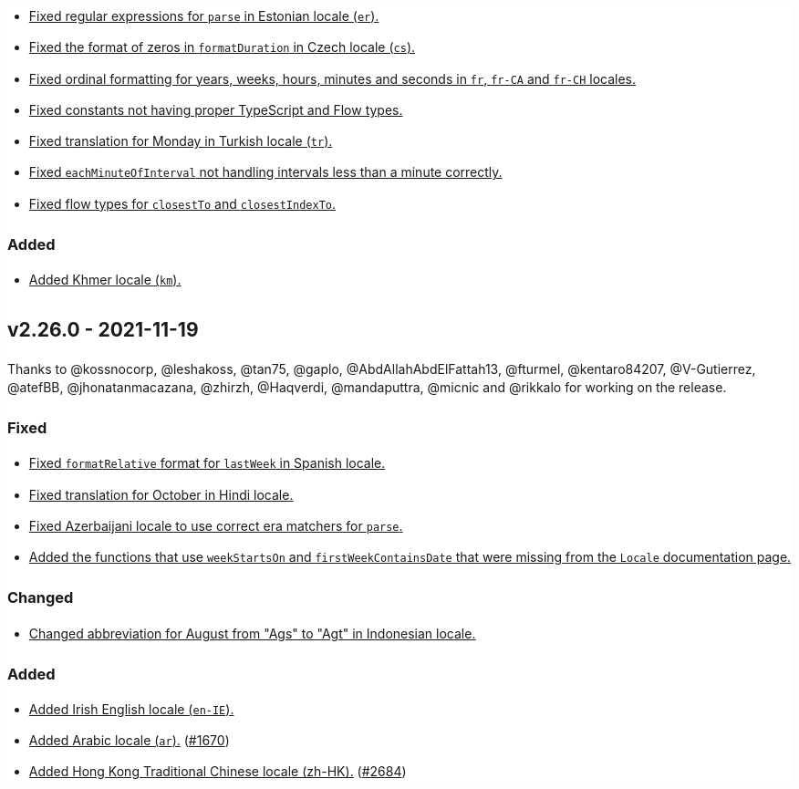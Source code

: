 - [Fixed regular expressions for `parse` in Estonian locale (`er`).](https://github.com/date-fns/date-fns/pull/2038)

- [Fixed the format of zeros in `formatDuration` in Czech locale (`cs`).](https://github.com/date-fns/date-fns/pull/2579)

- [Fixed ordinal formatting for years, weeks, hours, minutes and seconds in `fr`, `fr-CA` and `fr-CH` locales.](https://github.com/date-fns/date-fns/pull/2626)

- [Fixed constants not having proper TypeScript and Flow types.](https://github.com/date-fns/date-fns/pull/2791)

- [Fixed translation for Monday in Turkish locale (`tr`).](https://github.com/date-fns/date-fns/pull/2720)

- [Fixed `eachMinuteOfInterval` not handling intervals less than a minute correctly.](https://github.com/date-fns/date-fns/pull/2603)

- [Fixed flow types for `closestTo` and `closestIndexTo`.](https://github.com/date-fns/date-fns/pull/2781)

### Added

- [Added Khmer locale (`km`).](https://github.com/date-fns/date-fns/pull/2713)

## v2.26.0 - 2021-11-19

Thanks to @kossnocorp, @leshakoss, @tan75, @gaplo, @AbdAllahAbdElFattah13, @fturmel, @kentaro84207, @V-Gutierrez, @atefBB, @jhonatanmacazana, @zhirzh, @Haqverdi, @mandaputtra, @micnic and @rikkalo for working on the release.

### Fixed

- [Fixed `formatRelative` format for `lastWeek` in Spanish locale.](https://github.com/date-fns/date-fns/pull/2753)

- [Fixed translation for October in Hindi locale.](https://github.com/date-fns/date-fns/pull/2729)

- [Fixed Azerbaijani locale to use correct era matchers for `parse`.](https://github.com/date-fns/date-fns/pull/1633)

- [Added the functions that use `weekStartsOn` and `firstWeekContainsDate` that were missing from the `Locale` documentation page.](https://github.com/date-fns/date-fns/pull/2652)

### Changed

- [Changed abbreviation for August from "Ags" to "Agt" in Indonesian locale.](https://github.com/date-fns/date-fns/pull/2658)

### Added

- [Added Irish English locale (`en-IE`).](https://github.com/date-fns/date-fns/pull/2772)

- [Added Arabic locale (`ar`).](https://github.com/date-fns/date-fns/pull/2721) ([#1670](https://github.com/date-fns/date-fns/issues/1670))

- [Added Hong Kong Traditional Chinese locale (zh-HK).](https://github.com/date-fns/date-fns/pull/2686) ([#2684](https://github.com/date-fns/date-fns/issues/2684))
